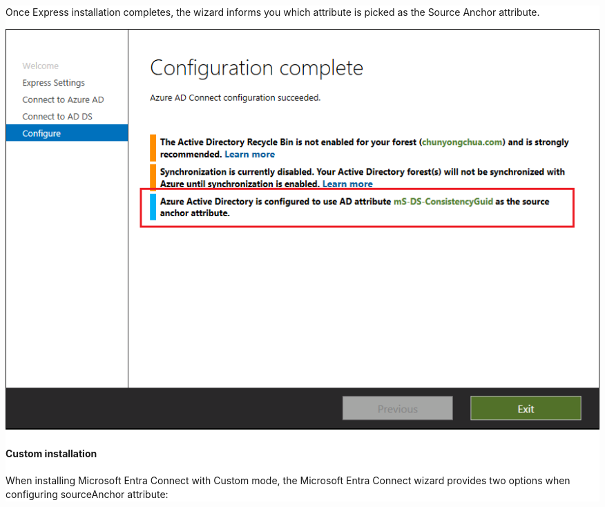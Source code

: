 Once Express installation completes, the wizard informs you which attribute is picked as the Source Anchor attribute.

![Wizard informs AD attribute picked for sourceAnchor](./media/plan-connect-design-concepts/consistencyGuid-01.png)

#### Custom installation
When installing Microsoft Entra Connect with Custom mode, the Microsoft Entra Connect wizard provides two options when configuring sourceAnchor attribute:

